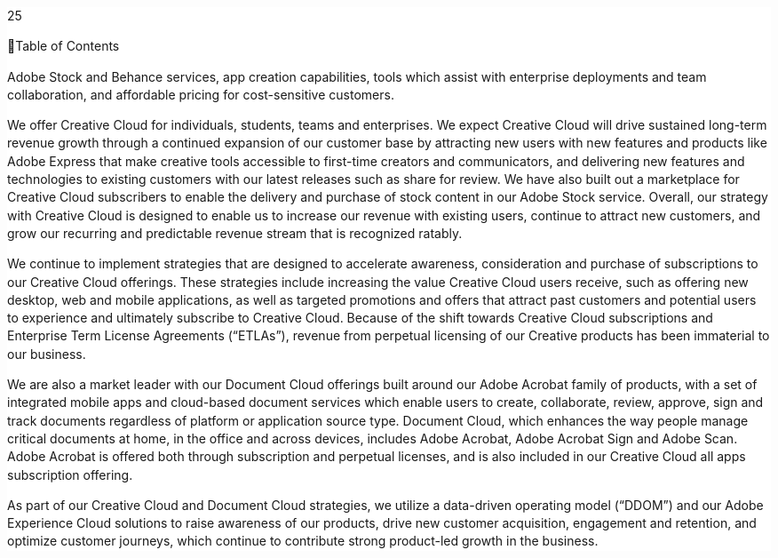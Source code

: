 25

Table of Contents

Adobe  Stock  and  Behance  services,  app  creation  capabilities,  tools  which  assist  with  enterprise  deployments  and  team
collaboration, and affordable pricing for cost-sensitive customers.

We offer Creative Cloud for individuals, students, teams and enterprises. We expect Creative Cloud will drive sustained
long-term revenue growth through a continued expansion of our customer base by attracting new users with new features and
products like Adobe Express that make creative tools accessible to first-time creators and communicators, and delivering new
features  and  technologies  to  existing  customers  with  our  latest  releases  such  as  share  for  review.  We  have  also  built  out  a
marketplace for Creative Cloud subscribers to enable the delivery and purchase of stock content in our Adobe Stock service.
Overall,  our  strategy  with  Creative  Cloud  is  designed  to  enable  us  to  increase  our  revenue  with  existing  users,  continue  to
attract new customers, and grow our recurring and predictable revenue stream that is recognized ratably.

We  continue  to  implement  strategies  that  are  designed  to  accelerate  awareness,  consideration  and  purchase  of
subscriptions to our Creative Cloud offerings. These strategies include increasing the value Creative Cloud users receive, such
as offering new desktop, web and mobile applications, as well as targeted promotions and offers that attract past customers and
potential  users  to  experience  and  ultimately  subscribe  to  Creative  Cloud.  Because  of  the  shift  towards  Creative  Cloud
subscriptions and Enterprise Term License Agreements (“ETLAs”), revenue from perpetual licensing of our Creative products
has been immaterial to our business.

We  are  also  a  market  leader  with  our  Document  Cloud  offerings  built  around  our  Adobe  Acrobat  family  of  products,
with  a  set  of  integrated  mobile  apps  and  cloud-based  document  services  which  enable  users  to  create,  collaborate,  review,
approve, sign and track documents regardless of platform or application source type. Document Cloud, which enhances the way
people manage critical documents at home, in the office and across devices, includes Adobe Acrobat, Adobe Acrobat Sign and
Adobe Scan. Adobe Acrobat is offered both through subscription and perpetual licenses, and is also included in our Creative
Cloud all apps subscription offering.

As part of our Creative Cloud and Document Cloud strategies, we utilize a data-driven operating model (“DDOM”) and
our  Adobe  Experience  Cloud  solutions  to  raise  awareness  of  our  products,  drive  new  customer  acquisition,  engagement  and
retention, and optimize customer journeys, which continue to contribute strong product-led growth in the business.
